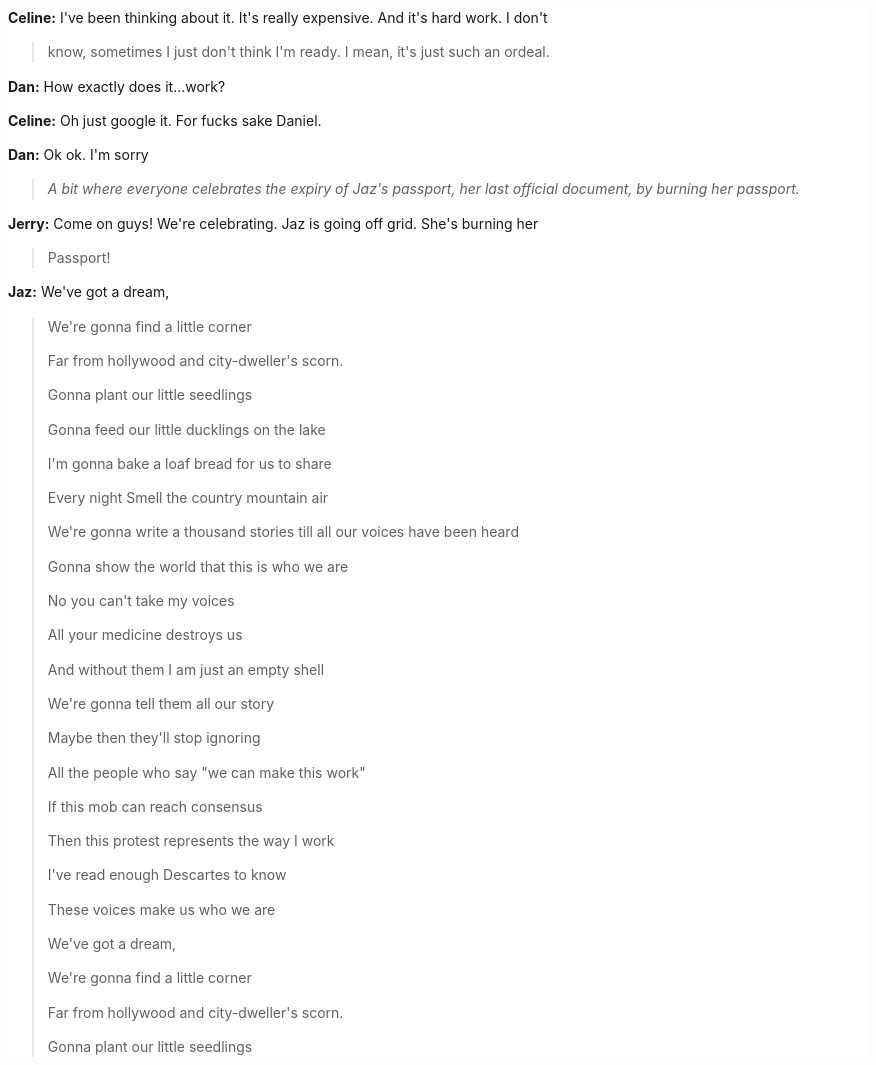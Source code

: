 **Celine:** I've been thinking about it. It's really expensive. And it's
hard work. I don't

> know, sometimes I just don't think I'm ready. I mean, it's just such
> an ordeal.

**Dan:** How exactly does it...work?

**Celine:** Oh just google it. For fucks sake Daniel.

**Dan:** Ok ok. I'm sorry

> *A bit where everyone celebrates the expiry of Jaz's passport, her
> last official document, by burning her passport.*

**Jerry:** Come on guys! We're celebrating. Jaz is going off grid. She's
burning her

> Passport!

**Jaz:** We've got a dream,

> We're gonna find a little corner
>
> Far from hollywood and city-dweller's scorn.
>
> Gonna plant our little seedlings
>
> Gonna feed our little ducklings on the lake
>
> I'm gonna bake a loaf bread for us to share
>
> Every night
> Smell the country mountain air
>
> We're gonna write a thousand stories till all our voices have been
> heard
>
> Gonna show the world that this is who we are
>
> No you can't take my voices
>
> All your medicine destroys us
>
> And without them I am just an empty shell
>
> We're gonna tell them all our story
>
> Maybe then they'll stop ignoring
>
> All the people who say "we can make this work"
>
> If this mob can reach consensus
>
> Then this protest represents the way I work
>
> I've read enough Descartes to know
>
> These voices make us who we are
>
> We've got a dream,
>
> We're gonna find a little corner
>
> Far from hollywood and city-dweller's scorn.
>
> Gonna plant our little seedlings
>